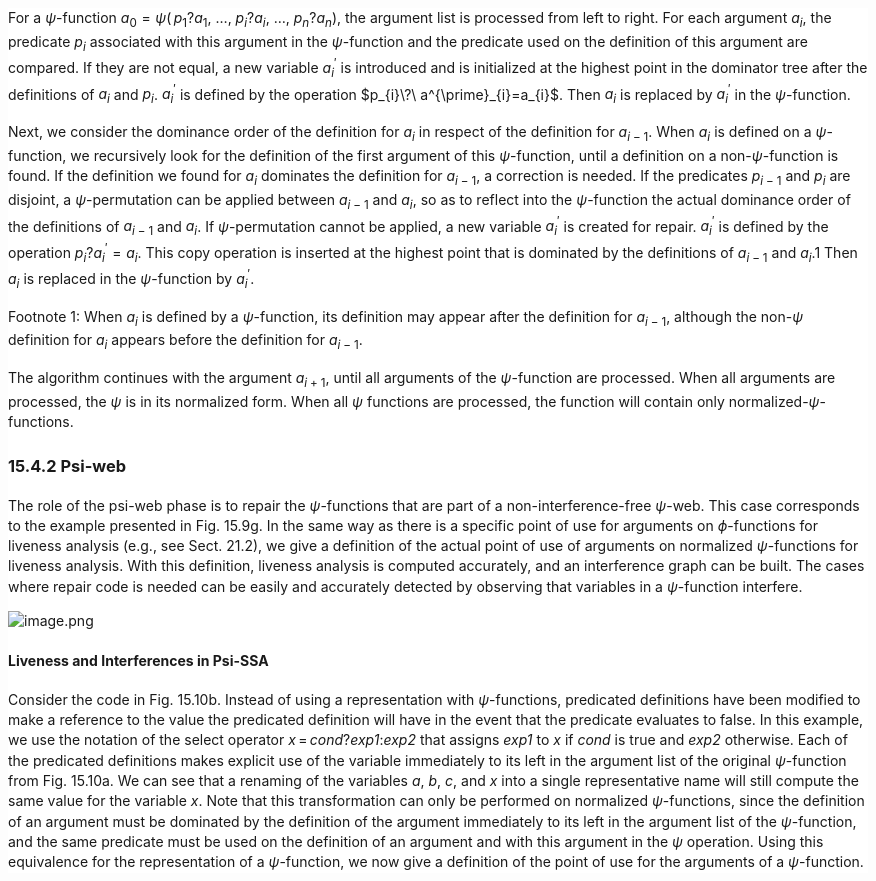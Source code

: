 For a $\psi$-function $a_{0}=\psi(\,p_{1}?a_{1},\ \ldots,\ p_{i}?a_{i},\ \ldots,\ p_{n}?a_{n})$, the argument list is processed from left to right. For each argument $a_{i}$, the predicate $p_{i}$ associated with this argument in the $\psi$-function and the predicate used on the definition of this argument are compared. If they are not equal, a new variable $a^{\prime}_{i}$ is introduced and is initialized at the highest point in the dominator tree after the definitions of $a_{i}$ and $p_{i}$. $a^{\prime}_{i}$ is defined by the operation $p_{i}\?\ a^{\prime}_{i}=a_{i}$. Then $a_{i}$ is replaced by $a^{\prime}_{i}$ in the $\psi$-function.

Next, we consider the dominance order of the definition for $a_{i}$ in respect of the definition for $a_{i-1}$. When $a_{i}$ is defined on a $\psi$-function, we recursively look for the definition of the first argument of this $\psi$-function, until a definition on a non-$\psi$-function is found. If the definition we found for $a_{i}$ dominates the definition for $a_{i-1}$, a correction is needed. If the predicates $p_{i-1}$ and $p_{i}$ are disjoint, a $\psi$-permutation can be applied between $a_{i-1}$ and $a_{i}$, so as to reflect into the $\psi$-function the actual dominance order of the definitions of $a_{i-1}$ and $a_{i}$. If $\psi$-permutation cannot be applied, a new variable $a^{\prime}_{i}$ is created for repair. $a^{\prime}_{i}$ is defined by the operation $p_{i}?a^{\prime}_{i}=a_{i}$. This copy operation is inserted at the highest point that is dominated by the definitions of $a_{i-1}$ and $a_{i}$.1 Then $a_{i}$ is replaced in the $\psi$-function by $a^{\prime}_{i}$.

Footnote 1: When $a_{i}$ is defined by a $\psi$-function, its definition may appear after the definition for $a_{i-1}$, although the non-$\psi$ definition for $a_{i}$ appears before the definition for $a_{i-1}$.

The algorithm continues with the argument $a_{i+1}$, until all arguments of the $\psi$-function are processed. When all arguments are processed, the $\psi$ is in its normalized form. When all $\psi$ functions are processed, the function will contain only normalized-$\psi$-functions.

### 15.4.2 Psi-web

The role of the psi-web phase is to repair the $\psi$-functions that are part of a non-interference-free $\psi$-web. This case corresponds to the example presented in Fig. 15.9g. In the same way as there is a specific point of use for arguments on $\phi$-functions for liveness analysis (e.g., see Sect. 21.2), we give a definition of the actual point of use of arguments on normalized $\psi$-functions for liveness analysis. With this definition, liveness analysis is computed accurately, and an interference graph can be built. The cases where repair code is needed can be easily and accurately detected by observing that variables in a $\psi$-function interfere.

![image.png](https://blog-1314253005.cos.ap-guangzhou.myqcloud.com/202310092232799.png)

#### Liveness and Interferences in Psi-SSA

Consider the code in Fig. 15.10b. Instead of using a representation with $\psi$-functions, predicated definitions have been modified to make a reference to the value the predicated definition will have in the event that the predicate evaluates to false. In this example, we use the notation of the select operator $x\,=\,$_cond_$?$_exp1_$:$_exp2_ that assigns _exp1_ to $x$ if _cond_ is true and _exp2_ otherwise. Each of the predicated definitions makes explicit use of the variable immediately to its left in the argument list of the original $\psi$-function from Fig. 15.10a. We can see that a renaming of the variables $a$, $b$, $c$, and $x$ into a single representative name will still compute the same value for the variable $x$. Note that this transformation can only be performed on normalized $\psi$-functions, since the definition of an argument must be dominated by the definition of the argument immediately to its left in the argument list of the $\psi$-function, and the same predicate must be used on the definition of an argument and with this argument in the $\psi$ operation. Using this equivalence for the representation of a $\psi$-function, we now give a definition of the point of use for the arguments of a $\psi$-function.

